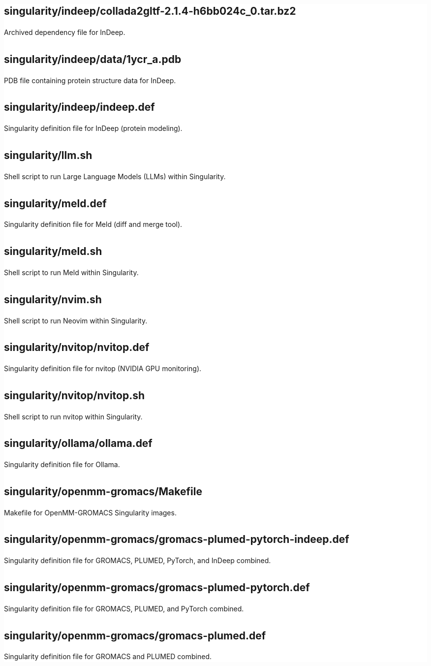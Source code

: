 ## singularity/indeep/collada2gltf-2.1.4-h6bb024c_0.tar.bz2
Archived dependency file for InDeep.

## singularity/indeep/data/1ycr_a.pdb
PDB file containing protein structure data for InDeep.

## singularity/indeep/indeep.def
Singularity definition file for InDeep (protein modeling).

## singularity/llm.sh
Shell script to run Large Language Models (LLMs) within Singularity.

## singularity/meld.def
Singularity definition file for Meld (diff and merge tool).

## singularity/meld.sh
Shell script to run Meld within Singularity.

## singularity/nvim.sh
Shell script to run Neovim within Singularity.

## singularity/nvitop/nvitop.def
Singularity definition file for nvitop (NVIDIA GPU monitoring).

## singularity/nvitop/nvitop.sh
Shell script to run nvitop within Singularity.

## singularity/ollama/ollama.def
Singularity definition file for Ollama.

## singularity/openmm-gromacs/Makefile
Makefile for OpenMM-GROMACS Singularity images.

## singularity/openmm-gromacs/gromacs-plumed-pytorch-indeep.def
Singularity definition file for GROMACS, PLUMED, PyTorch, and InDeep combined.

## singularity/openmm-gromacs/gromacs-plumed-pytorch.def
Singularity definition file for GROMACS, PLUMED, and PyTorch combined.

## singularity/openmm-gromacs/gromacs-plumed.def
Singularity definition file for GROMACS and PLUMED combined.
